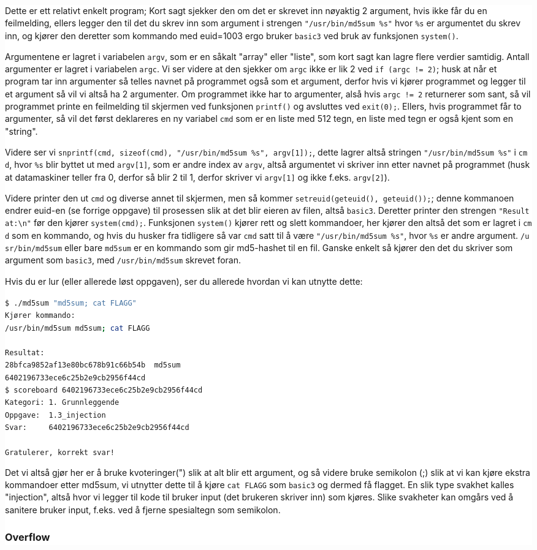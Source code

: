 Dette er ett relativt enkelt program; Kort sagt sjekker den om det er skrevet inn nøyaktig 2 argument, hvis ikke får du en feilmelding, ellers legger den til det du skrev inn som argument i strengen `"/usr/bin/md5sum %s"` hvor `%s` er argumentet du skrev inn, og kjører den deretter som kommando med euid=1003 ergo bruker `basic3` ved bruk av funksjonen `system()`. 

Argumentene er lagret i variabelen `argv`, som er en såkalt "array" eller "liste", som kort sagt kan lagre flere verdier samtidig. Antall argumenter er lagret i variabelen `argc`. Vi ser videre at den sjekker om `argc` ikke er lik 2 ved `if (argc != 2)`; husk at når et program tar inn argumenter så telles navnet på programmet også som et argument, derfor hvis vi kjører programmet og legger til et argument så vil vi altså ha 2 argumenter. Om programmet ikke har to argumenter, alså hvis `argc != 2` returnerer som sant, så vil programmet printe en feilmelding til skjermen ved funksjonen `printf()` og avsluttes ved `exit(0);`. Ellers, hvis programmet får to argumenter, så vil det først deklareres en ny variabel `cmd` som er en liste med 512 tegn, en liste med tegn er også kjent som en "string".

Videre ser vi `snprintf(cmd, sizeof(cmd), "/usr/bin/md5sum %s", argv[1]);`, dette lagrer altså stringen `"/usr/bin/md5sum %s"` i `cmd`, hvor `%s` blir byttet ut med `argv[1]`, som er andre index av `argv`, altså argumentet vi skriver inn etter navnet på programmet (husk at datamaskiner teller fra 0, derfor så blir 2 til 1, derfor skriver vi `argv[1]` og ikke f.eks. `argv[2]`).

Videre printer den ut `cmd` og diverse annet til skjermen, men så kommer `setreuid(geteuid(), geteuid());`; denne kommanoen endrer euid-en (se forrige oppgave) til prosessen slik at det blir eieren av filen, altså `basic3`. Deretter printer den strengen `"Resultat:\n"` før den kjører `system(cmd);`. Funksjonen `system()` kjører rett og slett kommandoer, her kjører den altså det som er lagret i `cmd` som en kommando, og hvis du husker fra tidligere så var `cmd` satt til å være `"/usr/bin/md5sum %s"`, hvor `%s` er andre argument. `/usr/bin/md5sum` eller bare `md5sum` er en kommando som gir md5-hashet til en fil. Ganske enkelt så kjører den det du skriver som argument som `basic3`, med `/usr/bin/md5sum` skrevet foran.

Hvis du er lur (eller allerede løst oppgaven), ser du allerede hvordan vi kan utnytte dette:

```sh
$ ./md5sum "md5sum; cat FLAGG"
Kjører kommando:
/usr/bin/md5sum md5sum; cat FLAGG

Resultat:
28bfca9852af13e80bc678b91c66b54b  md5sum
6402196733ece6c25b2e9cb2956f44cd
$ scoreboard 6402196733ece6c25b2e9cb2956f44cd
Kategori: 1. Grunnleggende
Oppgave:  1.3_injection
Svar:     6402196733ece6c25b2e9cb2956f44cd

Gratulerer, korrekt svar!
```

Det vi altså gjør her er å bruke kvoteringer(") slik at alt blir ett argument, og så videre bruke semikolon (;) slik at vi kan kjøre ekstra kommandoer etter md5sum, vi utnytter dette til å kjøre `cat FLAGG` som `basic3` og dermed få flagget. En slik type svakhet kalles "injection", altså hvor vi legger til kode til bruker input (det brukeren skriver inn) som kjøres. Slike svakheter kan omgårs ved å sanitere bruker input, f.eks. ved å fjerne spesialtegn som semikolon.

### Overflow

